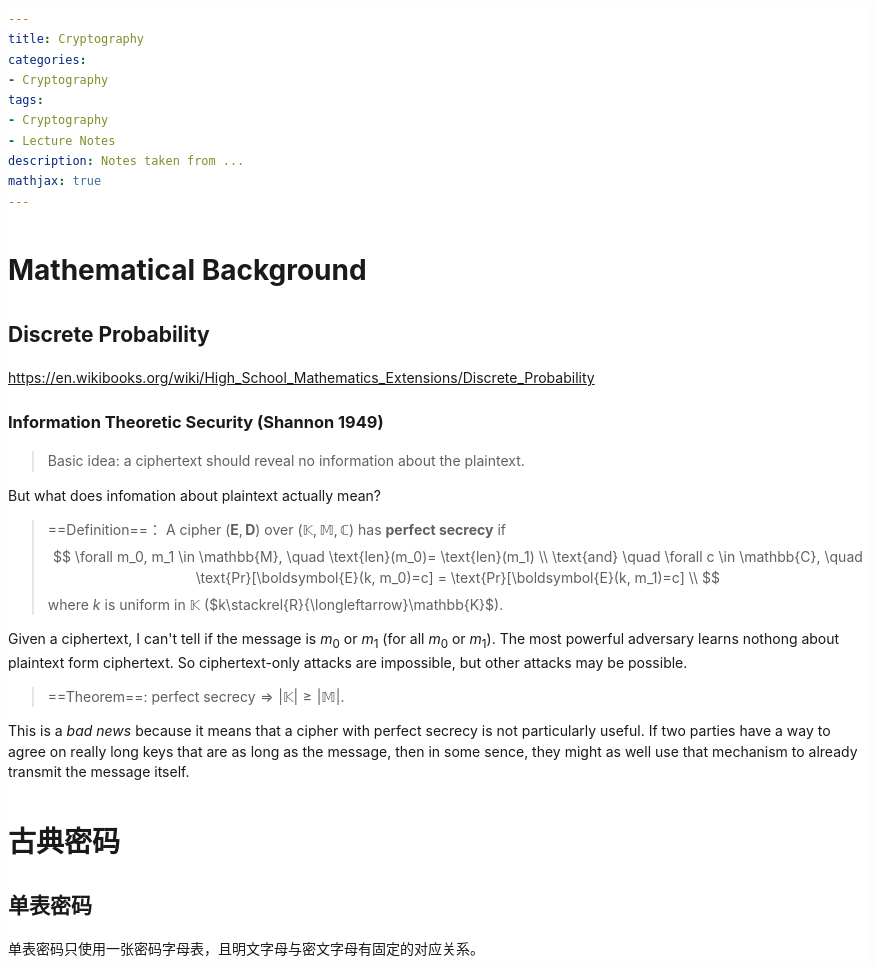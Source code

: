 ```yaml
---
title: Cryptography
categories:
- Cryptography
tags:
- Cryptography
- Lecture Notes
description: Notes taken from ...
mathjax: true
---
```


# Mathematical Background

## Discrete Probability

<https://en.wikibooks.org/wiki/High_School_Mathematics_Extensions/Discrete_Probability>

### Information Theoretic Security (Shannon 1949)

> Basic idea: a ciphertext should reveal no information about the plaintext.

But what does infomation about plaintext actually mean?

> ==Definition==： A cipher $(\boldsymbol{E}, \boldsymbol{D})$ over $(\mathbb{K}, \mathbb{M}, \mathbb{C})$ has **perfect secrecy** if
> $$
> \forall m_0, m_1 \in \mathbb{M}, \quad
> \text{len}(m_0)= \text{len}(m_1) \\
> \text{and} \quad \forall c \in \mathbb{C}, \quad \text{Pr}[\boldsymbol{E}(k, m_0)=c] = \text{Pr}[\boldsymbol{E}(k, m_1)=c] \\
> $$
> where $k$ is uniform in $\mathbb{K}$  ($k\stackrel{R}{\longleftarrow}\mathbb{K}$).

Given a ciphertext, I can't tell if the message is $m_0$ or $m_1$ (for all $m_0$ or $m_1$).
The most powerful adversary learns nothong about plaintext form ciphertext.
So ciphertext-only attacks are impossible, but other attacks may be possible.

> ==Theorem==: $\text{perfect secrecy} \Rightarrow |\mathbb{K}| \geq |\mathbb{M}|$.

This is a *bad news* because it means that a cipher with perfect secrecy is not particularly useful. If two parties have a way to agree on really long keys that are as long as the message, then in some sence, they might as well use that mechanism to already transmit the message itself.

# 古典密码

## 单表密码

单表密码只使用一张密码字母表，且明文字母与密文字母有固定的对应关系。
